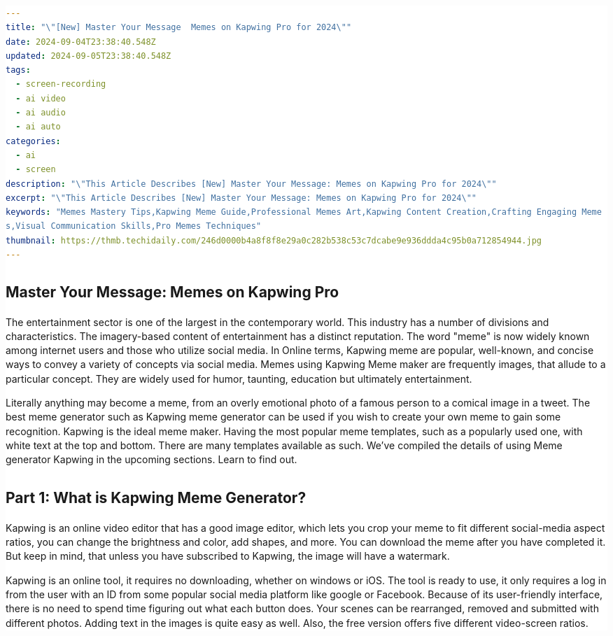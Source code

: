 ```yaml
---
title: "\"[New] Master Your Message  Memes on Kapwing Pro for 2024\""
date: 2024-09-04T23:38:40.548Z
updated: 2024-09-05T23:38:40.548Z
tags: 
  - screen-recording
  - ai video
  - ai audio
  - ai auto
categories: 
  - ai
  - screen
description: "\"This Article Describes [New] Master Your Message: Memes on Kapwing Pro for 2024\""
excerpt: "\"This Article Describes [New] Master Your Message: Memes on Kapwing Pro for 2024\""
keywords: "Memes Mastery Tips,Kapwing Meme Guide,Professional Memes Art,Kapwing Content Creation,Crafting Engaging Memes,Visual Communication Skills,Pro Memes Techniques"
thumbnail: https://thmb.techidaily.com/246d0000b4a8f8f8e29a0c282b538c53c7dcabe9e936ddda4c95b0a712854944.jpg
---
```


## Master Your Message: Memes on Kapwing Pro

The entertainment sector is one of the largest in the contemporary world. This industry has a number of divisions and characteristics. The imagery-based content of entertainment has a distinct reputation. The word "meme" is now widely known among internet users and those who utilize social media. In Online terms, Kapwing meme are popular, well-known, and concise ways to convey a variety of concepts via social media. Memes using Kapwing Meme maker are frequently images, that allude to a particular concept. They are widely used for humor, taunting, education but ultimately entertainment.

Literally anything may become a meme, from an overly emotional photo of a famous person to a comical image in a tweet. The best meme generator such as Kapwing meme generator can be used if you wish to create your own meme to gain some recognition. Kapwing is the ideal meme maker. Having the most popular meme templates, such as a popularly used one, with white text at the top and bottom. There are many templates available as such. We’ve compiled the details of using Meme generator Kapwing in the upcoming sections. Learn to find out.

## Part 1: What is Kapwing Meme Generator?

Kapwing is an online video editor that has a good image editor, which lets you crop your meme to fit different social-media aspect ratios, you can change the brightness and color, add shapes, and more. You can download the meme after you have completed it. But keep in mind, that unless you have subscribed to Kapwing, the image will have a watermark.

Kapwing is an online tool, it requires no downloading, whether on windows or iOS. The tool is ready to use, it only requires a log in from the user with an ID from some popular social media platform like google or Facebook. Because of its user-friendly interface, there is no need to spend time figuring out what each button does. Your scenes can be rearranged, removed and submitted with different photos. Adding text in the images is quite easy as well. Also, the free version offers five different video-screen ratios.
